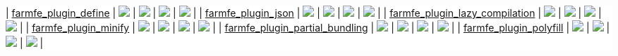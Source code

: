 | [farmfe_plugin_define](#package-farmfe_plugin_define)    | [![](https://img.shields.io/static/v1?label=Used%20by&message=1&color=informational&logo=slickpic)](https://github.com/farm-fe/farm/network/dependents?package_id=UGFja2FnZS00NjgyMDM5NDM4)  | [![](https://img.shields.io/static/v1?label=Used%20by%20(public)&message=1&color=informational&logo=slickpic)](https://github.com/farm-fe/farm/network/dependents?package_id=UGFja2FnZS00NjgyMDM5NDM4) | [![](https://img.shields.io/static/v1?label=Used%20by%20(private)&message=-1&color=informational&logo=slickpic)](https://github.com/farm-fe/farm/network/dependents?package_id=UGFja2FnZS00NjgyMDM5NDM4) | [![](https://img.shields.io/static/v1?label=Used%20by%20(stars)&message=2520&color=informational&logo=slickpic)](https://github.com/farm-fe/farm/network/dependents?package_id=UGFja2FnZS00NjgyMDM5NDM4) |
| [farmfe_plugin_json](#package-farmfe_plugin_json)    | [![](https://img.shields.io/static/v1?label=Used%20by&message=1&color=informational&logo=slickpic)](https://github.com/farm-fe/farm/network/dependents?package_id=UGFja2FnZS00NjgyMDM5NzI5)  | [![](https://img.shields.io/static/v1?label=Used%20by%20(public)&message=1&color=informational&logo=slickpic)](https://github.com/farm-fe/farm/network/dependents?package_id=UGFja2FnZS00NjgyMDM5NzI5) | [![](https://img.shields.io/static/v1?label=Used%20by%20(private)&message=-1&color=informational&logo=slickpic)](https://github.com/farm-fe/farm/network/dependents?package_id=UGFja2FnZS00NjgyMDM5NzI5) | [![](https://img.shields.io/static/v1?label=Used%20by%20(stars)&message=2520&color=informational&logo=slickpic)](https://github.com/farm-fe/farm/network/dependents?package_id=UGFja2FnZS00NjgyMDM5NzI5) |
| [farmfe_plugin_lazy_compilation](#package-farmfe_plugin_lazy_compilation)    | [![](https://img.shields.io/static/v1?label=Used%20by&message=1&color=informational&logo=slickpic)](https://github.com/farm-fe/farm/network/dependents?package_id=UGFja2FnZS00NjgyMDQwMDIx)  | [![](https://img.shields.io/static/v1?label=Used%20by%20(public)&message=1&color=informational&logo=slickpic)](https://github.com/farm-fe/farm/network/dependents?package_id=UGFja2FnZS00NjgyMDQwMDIx) | [![](https://img.shields.io/static/v1?label=Used%20by%20(private)&message=-1&color=informational&logo=slickpic)](https://github.com/farm-fe/farm/network/dependents?package_id=UGFja2FnZS00NjgyMDQwMDIx) | [![](https://img.shields.io/static/v1?label=Used%20by%20(stars)&message=2520&color=informational&logo=slickpic)](https://github.com/farm-fe/farm/network/dependents?package_id=UGFja2FnZS00NjgyMDQwMDIx) |
| [farmfe_plugin_minify](#package-farmfe_plugin_minify)    | [![](https://img.shields.io/static/v1?label=Used%20by&message=1&color=informational&logo=slickpic)](https://github.com/farm-fe/farm/network/dependents?package_id=UGFja2FnZS00NjgyMDQwMTY3)  | [![](https://img.shields.io/static/v1?label=Used%20by%20(public)&message=1&color=informational&logo=slickpic)](https://github.com/farm-fe/farm/network/dependents?package_id=UGFja2FnZS00NjgyMDQwMTY3) | [![](https://img.shields.io/static/v1?label=Used%20by%20(private)&message=-1&color=informational&logo=slickpic)](https://github.com/farm-fe/farm/network/dependents?package_id=UGFja2FnZS00NjgyMDQwMTY3) | [![](https://img.shields.io/static/v1?label=Used%20by%20(stars)&message=2520&color=informational&logo=slickpic)](https://github.com/farm-fe/farm/network/dependents?package_id=UGFja2FnZS00NjgyMDQwMTY3) |
| [farmfe_plugin_partial_bundling](#package-farmfe_plugin_partial_bundling)    | [![](https://img.shields.io/static/v1?label=Used%20by&message=1&color=informational&logo=slickpic)](https://github.com/farm-fe/farm/network/dependents?package_id=UGFja2FnZS00NjgyMDQwMTk2)  | [![](https://img.shields.io/static/v1?label=Used%20by%20(public)&message=1&color=informational&logo=slickpic)](https://github.com/farm-fe/farm/network/dependents?package_id=UGFja2FnZS00NjgyMDQwMTk2) | [![](https://img.shields.io/static/v1?label=Used%20by%20(private)&message=-1&color=informational&logo=slickpic)](https://github.com/farm-fe/farm/network/dependents?package_id=UGFja2FnZS00NjgyMDQwMTk2) | [![](https://img.shields.io/static/v1?label=Used%20by%20(stars)&message=2520&color=informational&logo=slickpic)](https://github.com/farm-fe/farm/network/dependents?package_id=UGFja2FnZS00NjgyMDQwMTk2) |
| [farmfe_plugin_polyfill](#package-farmfe_plugin_polyfill)    | [![](https://img.shields.io/static/v1?label=Used%20by&message=1&color=informational&logo=slickpic)](https://github.com/farm-fe/farm/network/dependents?package_id=UGFja2FnZS00NjgyNzEzOTQw)  | [![](https://img.shields.io/static/v1?label=Used%20by%20(public)&message=1&color=informational&logo=slickpic)](https://github.com/farm-fe/farm/network/dependents?package_id=UGFja2FnZS00NjgyNzEzOTQw) | [![](https://img.shields.io/static/v1?label=Used%20by%20(private)&message=-1&color=informational&logo=slickpic)](https://github.com/farm-fe/farm/network/dependents?package_id=UGFja2FnZS00NjgyNzEzOTQw) | [![](https://img.shields.io/static/v1?label=Used%20by%20(stars)&message=2520&color=informational&logo=slickpic)](https://github.com/farm-fe/farm/network/dependents?package_id=UGFja2FnZS00NjgyNzEzOTQw) |